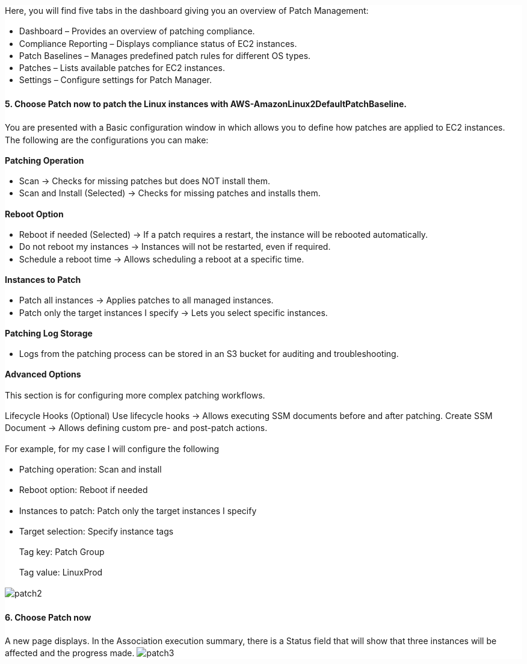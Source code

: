 Here, you will find five tabs in the dashboard giving you an overview of Patch Management:

- Dashboard – Provides an overview of patching compliance.
- Compliance Reporting – Displays compliance status of EC2 instances.
- Patch Baselines – Manages predefined patch rules for different OS types.
- Patches – Lists available patches for EC2 instances.
- Settings – Configure settings for Patch Manager.

#### 5. Choose Patch now to patch the Linux instances with **AWS-AmazonLinux2DefaultPatchBaseline**.

You are presented with a Basic configuration window in which allows you to define how patches are applied to EC2 instances. The following are the configurations you can make:

**Patching Operation**
- Scan → Checks for missing patches but does NOT install them.
- Scan and Install (Selected) → Checks for missing patches and installs them.

**Reboot Option**
- Reboot if needed (Selected) → If a patch requires a restart, the instance will be rebooted automatically.
- Do not reboot my instances → Instances will not be restarted, even if required.
- Schedule a reboot time → Allows scheduling a reboot at a specific time.

**Instances to Patch**
- Patch all instances → Applies patches to all managed instances.
- Patch only the target instances I specify → Lets you select specific instances.

**Patching Log Storage**
- Logs from the patching process can be stored in an S3 bucket for auditing and troubleshooting.

**Advanced Options**

This section is for configuring more complex patching workflows.

Lifecycle Hooks (Optional)
Use lifecycle hooks → Allows executing SSM documents before and after patching.
Create SSM Document → Allows defining custom pre- and post-patch actions.

For example, for my case I will configure the following
- Patching operation:  Scan and install
- Reboot option: Reboot if needed
- Instances to patch: Patch only the target instances I specify
- Target selection: Specify instance tags

    Tag key:  Patch Group

    Tag value: LinuxProd
    

![patch2](/BL-1023/patch2.png)

#### 6. Choose **Patch now**


A new page displays. In the Association execution summary, there is a Status field that will show that three instances will be affected and the progress made.
    ![patch3](/BL-1023/patch3.png)
